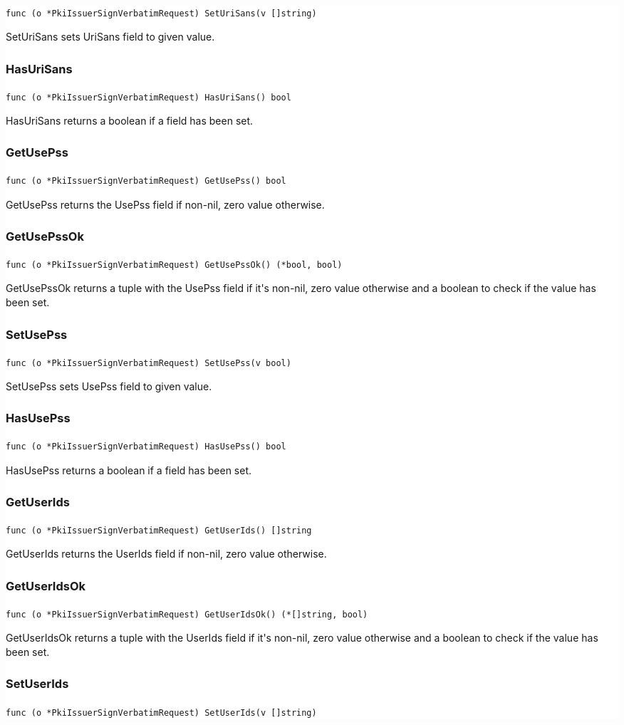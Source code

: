 `func (o *PkiIssuerSignVerbatimRequest) SetUriSans(v []string)`

SetUriSans sets UriSans field to given value.


### HasUriSans

`func (o *PkiIssuerSignVerbatimRequest) HasUriSans() bool`

HasUriSans returns a boolean if a field has been set.




### GetUsePss

`func (o *PkiIssuerSignVerbatimRequest) GetUsePss() bool`

GetUsePss returns the UsePss field if non-nil, zero value otherwise.

### GetUsePssOk

`func (o *PkiIssuerSignVerbatimRequest) GetUsePssOk() (*bool, bool)`

GetUsePssOk returns a tuple with the UsePss field if it's non-nil, zero value otherwise
and a boolean to check if the value has been set.

### SetUsePss

`func (o *PkiIssuerSignVerbatimRequest) SetUsePss(v bool)`

SetUsePss sets UsePss field to given value.


### HasUsePss

`func (o *PkiIssuerSignVerbatimRequest) HasUsePss() bool`

HasUsePss returns a boolean if a field has been set.




### GetUserIds

`func (o *PkiIssuerSignVerbatimRequest) GetUserIds() []string`

GetUserIds returns the UserIds field if non-nil, zero value otherwise.

### GetUserIdsOk

`func (o *PkiIssuerSignVerbatimRequest) GetUserIdsOk() (*[]string, bool)`

GetUserIdsOk returns a tuple with the UserIds field if it's non-nil, zero value otherwise
and a boolean to check if the value has been set.

### SetUserIds

`func (o *PkiIssuerSignVerbatimRequest) SetUserIds(v []string)`
